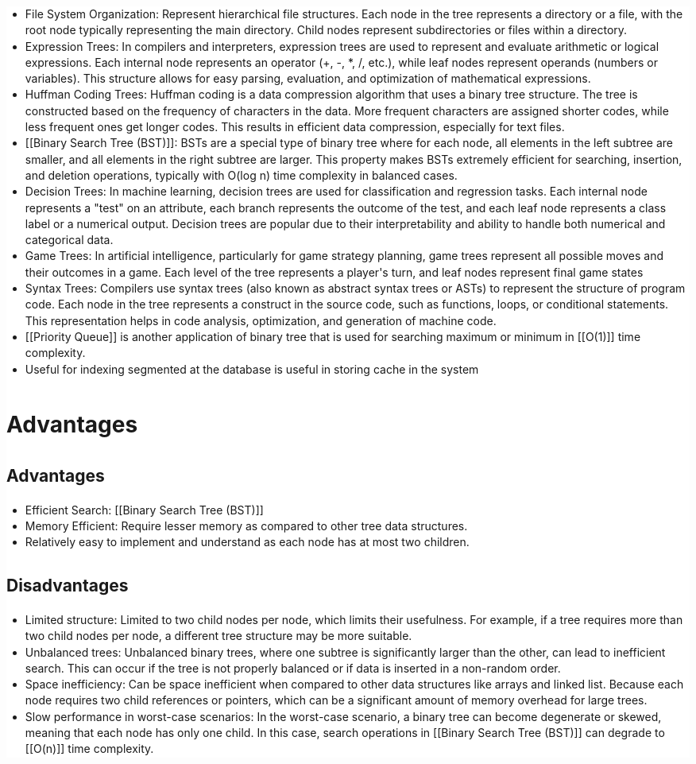 - File System Organization: Represent hierarchical file structures. Each node in the tree represents a directory or a file, with the root node typically representing the main directory. Child nodes represent subdirectories or files within a directory.
- Expression Trees: In compilers and interpreters, expression trees are used to represent and evaluate arithmetic or logical expressions. Each internal node represents an operator (+, -, *, /, etc.), while leaf nodes represent operands (numbers or variables). This structure allows for easy parsing, evaluation, and optimization of mathematical expressions.
- Huffman Coding Trees: Huffman coding is a data compression algorithm that uses a binary tree structure. The tree is constructed based on the frequency of characters in the data. More frequent characters are assigned shorter codes, while less frequent ones get longer codes. This results in efficient data compression, especially for text files.
- [[Binary Search Tree (BST)]]: BSTs are a special type of binary tree where for each node, all elements in the left subtree are smaller, and all elements in the right subtree are larger. This property makes BSTs extremely efficient for searching, insertion, and deletion operations, typically with O(log n) time complexity in balanced cases.
- Decision Trees: In machine learning, decision trees are used for classification and regression tasks. Each internal node represents a "test" on an attribute, each branch represents the outcome of the test, and each leaf node represents a class label or a numerical output. Decision trees are popular due to their interpretability and ability to handle both numerical and categorical data.
- Game Trees: In artificial intelligence, particularly for game strategy planning, game trees represent all possible moves and their outcomes in a game. Each level of the tree represents a player's turn, and leaf nodes represent final game states
- Syntax Trees: Compilers use syntax trees (also known as abstract syntax trees or ASTs) to represent the structure of program code. Each node in the tree represents a construct in the source code, such as functions, loops, or conditional statements. This representation helps in code analysis, optimization, and generation of machine code.
- [[Priority Queue]] is another application of binary tree that is used for searching maximum or minimum in [[O(1)]] time complexity.
- Useful for indexing segmented at the database is useful in storing cache in the system

# Advantages

## Advantages

- Efficient Search: [[Binary Search Tree (BST)]]
- Memory Efficient: Require lesser memory as compared to other tree data structures.
- Relatively easy to implement and understand as each node has at most two children.
## Disadvantages

- Limited structure: Limited to two child nodes per node, which limits their usefulness. For example, if a tree requires more than two child nodes per node, a different tree structure may be more suitable.
- Unbalanced trees: Unbalanced binary trees, where one subtree is significantly larger than the other, can lead to inefficient search. This can occur if the tree is not properly balanced or if data is inserted in a non-random order.
- Space inefficiency: Can be space inefficient when compared to other data structures like arrays and linked list. Because each node requires two child references or pointers, which can be a significant amount of memory overhead for large trees.
- Slow performance in worst-case scenarios: In the worst-case scenario, a binary tree can become degenerate or skewed, meaning that each node has only one child. In this case, search operations in [[Binary Search Tree (BST)]] can degrade to [[O(n)]] time complexity.
